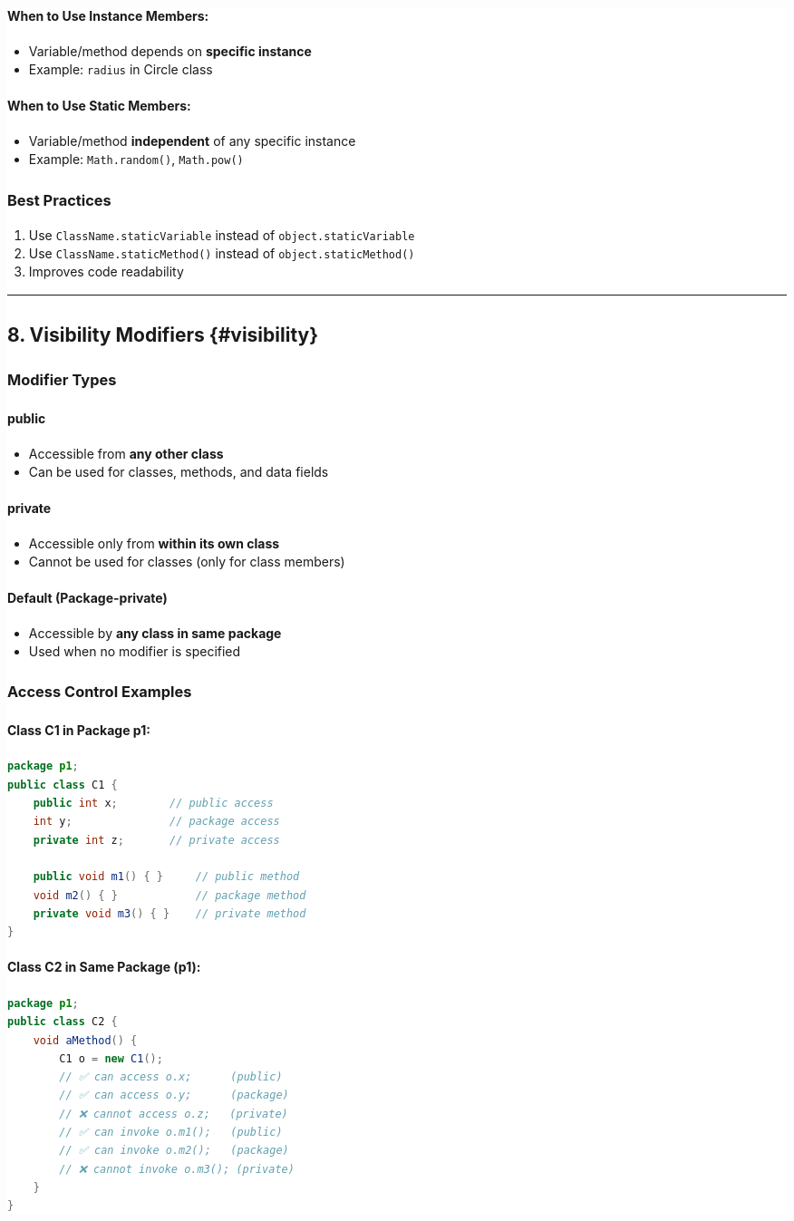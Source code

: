 #### When to Use Instance Members:
- Variable/method depends on **specific instance**
- Example: `radius` in Circle class

#### When to Use Static Members:
- Variable/method **independent** of any specific instance
- Example: `Math.random()`, `Math.pow()`

### Best Practices
1. Use `ClassName.staticVariable` instead of `object.staticVariable`
2. Use `ClassName.staticMethod()` instead of `object.staticMethod()`
3. Improves code readability

---

## 8. Visibility Modifiers {#visibility}

### Modifier Types

#### public
- Accessible from **any other class**
- Can be used for classes, methods, and data fields

#### private
- Accessible only from **within its own class**
- Cannot be used for classes (only for class members)

#### Default (Package-private)
- Accessible by **any class in same package**
- Used when no modifier is specified

### Access Control Examples

#### Class C1 in Package p1:
```java
package p1;
public class C1 {
    public int x;        // public access
    int y;               // package access
    private int z;       // private access
    
    public void m1() { }     // public method
    void m2() { }            // package method
    private void m3() { }    // private method
}
```

#### Class C2 in Same Package (p1):
```java
package p1;
public class C2 {
    void aMethod() {
        C1 o = new C1();
        // ✅ can access o.x;      (public)
        // ✅ can access o.y;      (package)
        // ❌ cannot access o.z;   (private)
        // ✅ can invoke o.m1();   (public)
        // ✅ can invoke o.m2();   (package)
        // ❌ cannot invoke o.m3(); (private)
    }
}
```

